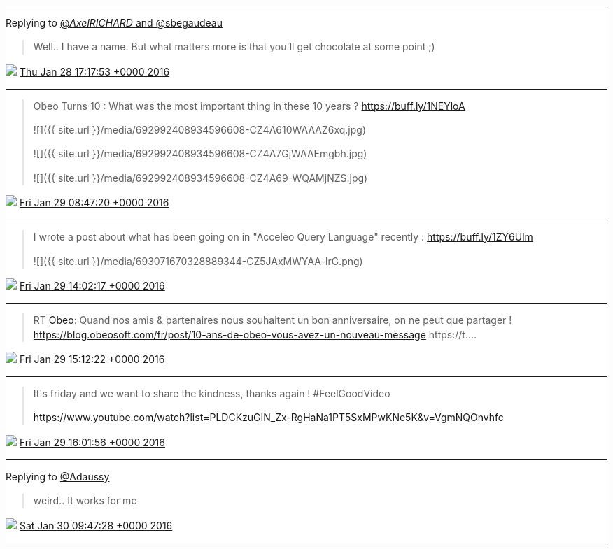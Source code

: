 ----

Replying to [@_AxelRICHARD_ and @sbegaudeau](https://twitter.com/bruncedric/status/692748087689871360)

>  Well.. I have a name. But what matters more is that you'll get chocolate at some point ;)

<img src="{{ site.url }}/media/tweet.ico" width="12" /> [Thu Jan 28 17:17:53 +0000 2016](https://twitter.com/bruncedric/status/692758506768830464)

----

> Obeo Turns 10 : What was the most important thing in these 10 years ? https://buff.ly/1NEYloA 
> 
> ![]({{ site.url }}/media/692992408934596608-CZ4A610WAAAZ6xq.jpg)
> 
> ![]({{ site.url }}/media/692992408934596608-CZ4A7GjWAAEmgbh.jpg)
> 
> ![]({{ site.url }}/media/692992408934596608-CZ4A69-WQAMjNZS.jpg)

<img src="{{ site.url }}/media/tweet.ico" width="12" /> [Fri Jan 29 08:47:20 +0000 2016](https://twitter.com/bruncedric/status/692992408934596608)

----

> I wrote a post about what has been going on in "Acceleo Query Language" recently : https://buff.ly/1ZY6Ulm 
> 
> ![]({{ site.url }}/media/693071670328889344-CZ5JAxMWYAA-lrG.png)

<img src="{{ site.url }}/media/tweet.ico" width="12" /> [Fri Jan 29 14:02:17 +0000 2016](https://twitter.com/bruncedric/status/693071670328889344)

----

> RT [Obeo](https://www.obeosoft.com/): Quand nos amis &amp; partenaires nous souhaitent un bon anniversaire, on ne peut que partager ! https://blog.obeosoft.com/fr/post/10-ans-de-obeo-vous-avez-un-nouveau-message https://t.…

<img src="{{ site.url }}/media/tweet.ico" width="12" /> [Fri Jan 29 15:12:22 +0000 2016](https://twitter.com/bruncedric/status/693089306727075840)

----

> It's friday and we want to share the kindness, thanks again ! #FeelGoodVideo
> 
> https://www.youtube.com/watch?list=PLDCKzuGIN_Zx-RgHaNa1PT5SxMPwKNe5K&v=VgmNQOnvhfc

<img src="{{ site.url }}/media/tweet.ico" width="12" /> [Fri Jan 29 16:01:56 +0000 2016](https://twitter.com/bruncedric/status/693101780276748288)

----

Replying to [@Adaussy](https://twitter.com/Adaussy/status/693362793618227200)

> weird.. It works for me

<img src="{{ site.url }}/media/tweet.ico" width="12" /> [Sat Jan 30 09:47:28 +0000 2016](https://twitter.com/bruncedric/status/693369931254124544)

----
